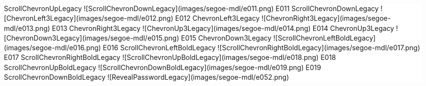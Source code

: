   <td>ScrollChevronUpLegacy</td>
 </tr>
 <tr><td>![ScrollChevronDownLegacy](images/segoe-mdl/e011.png)</td>
  <td>E011</td>
  <td>ScrollChevronDownLegacy</td>
 </tr>
 <tr><td>![ChevronLeft3Legacy](images/segoe-mdl/e012.png)</td>
  <td>E012</td>
  <td>ChevronLeft3Legacy</td>
 </tr>
 <tr><td>![ChevronRight3Legacy](images/segoe-mdl/e013.png)</td>
  <td>E013</td>
  <td>ChevronRight3Legacy</td>
 </tr>
 <tr><td>![ChevronUp3Legacy](images/segoe-mdl/e014.png)</td>
  <td>E014</td>
  <td>ChevronUp3Legacy</td>
 </tr>
 <tr><td>![ChevronDown3Legacy](images/segoe-mdl/e015.png)</td>
  <td>E015</td>
  <td>ChevronDown3Legacy</td>
 </tr>
 <tr><td>![ScrollChevronLeftBoldLegacy](images/segoe-mdl/e016.png)</td>
  <td>E016</td>
  <td>ScrollChevronLeftBoldLegacy</td>
 </tr>
 <tr><td>![ScrollChevronRightBoldLegacy](images/segoe-mdl/e017.png)</td>
  <td>E017</td>
  <td>ScrollChevronRightBoldLegacy</td>
 </tr>
 <tr><td>![ScrollChevronUpBoldLegacy](images/segoe-mdl/e018.png)</td>
  <td>E018</td>
  <td>ScrollChevronUpBoldLegacy</td>
 </tr>
 <tr><td>![ScrollChevronDownBoldLegacy](images/segoe-mdl/e019.png)</td>
  <td>E019</td>
  <td>ScrollChevronDownBoldLegacy</td>
 </tr>
 <tr><td>![RevealPasswordLegacy](images/segoe-mdl/e052.png)</td>